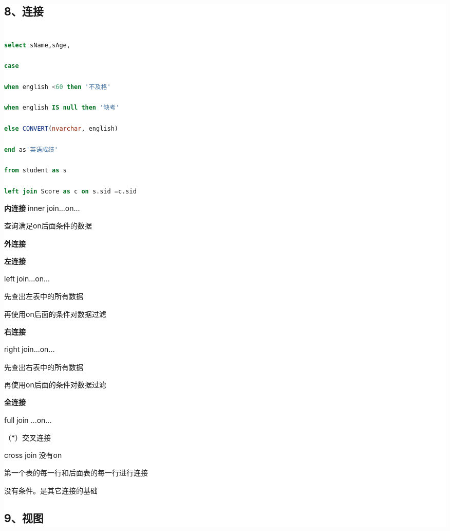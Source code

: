 ## 8、连接

```sql

select sName,sAge,

case

when english <60 then '不及格'

when english IS null then '缺考'

else CONVERT(nvarchar, english)

end as'英语成绩'

from student as s

left join Score as c on s.sid =c.sid

```

**内连接** inner join...on...

查询满足on后面条件的数据

**外连接**

**左连接**

left join...on...

先查出左表中的所有数据

再使用on后面的条件对数据过滤

**右连接**

right join...on...

先查出右表中的所有数据

再使用on后面的条件对数据过滤

**全连接**

full join ...on...

  

（*）交叉连接

cross join 没有on

第一个表的每一行和后面表的每一行进行连接

没有条件。是其它连接的基础

  

## 9、视图
